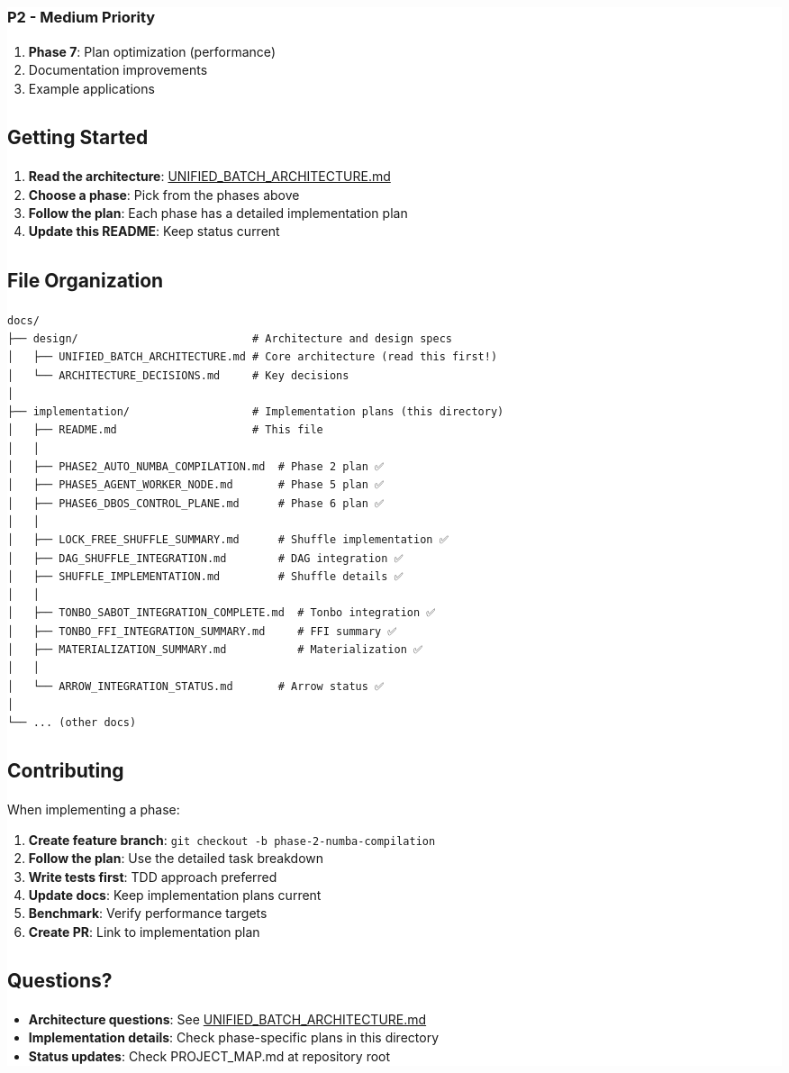 ### P2 - Medium Priority
1. **Phase 7**: Plan optimization (performance)
2. Documentation improvements
3. Example applications

## Getting Started

1. **Read the architecture**: [UNIFIED_BATCH_ARCHITECTURE.md](../design/UNIFIED_BATCH_ARCHITECTURE.md)
2. **Choose a phase**: Pick from the phases above
3. **Follow the plan**: Each phase has a detailed implementation plan
4. **Update this README**: Keep status current

## File Organization

```
docs/
├── design/                           # Architecture and design specs
│   ├── UNIFIED_BATCH_ARCHITECTURE.md # Core architecture (read this first!)
│   └── ARCHITECTURE_DECISIONS.md     # Key decisions
│
├── implementation/                   # Implementation plans (this directory)
│   ├── README.md                     # This file
│   │
│   ├── PHASE2_AUTO_NUMBA_COMPILATION.md  # Phase 2 plan ✅
│   ├── PHASE5_AGENT_WORKER_NODE.md       # Phase 5 plan ✅
│   ├── PHASE6_DBOS_CONTROL_PLANE.md      # Phase 6 plan ✅
│   │
│   ├── LOCK_FREE_SHUFFLE_SUMMARY.md      # Shuffle implementation ✅
│   ├── DAG_SHUFFLE_INTEGRATION.md        # DAG integration ✅
│   ├── SHUFFLE_IMPLEMENTATION.md         # Shuffle details ✅
│   │
│   ├── TONBO_SABOT_INTEGRATION_COMPLETE.md  # Tonbo integration ✅
│   ├── TONBO_FFI_INTEGRATION_SUMMARY.md     # FFI summary ✅
│   ├── MATERIALIZATION_SUMMARY.md           # Materialization ✅
│   │
│   └── ARROW_INTEGRATION_STATUS.md       # Arrow status ✅
│
└── ... (other docs)
```

## Contributing

When implementing a phase:

1. **Create feature branch**: `git checkout -b phase-2-numba-compilation`
2. **Follow the plan**: Use the detailed task breakdown
3. **Write tests first**: TDD approach preferred
4. **Update docs**: Keep implementation plans current
5. **Benchmark**: Verify performance targets
6. **Create PR**: Link to implementation plan

## Questions?

- **Architecture questions**: See [UNIFIED_BATCH_ARCHITECTURE.md](../design/UNIFIED_BATCH_ARCHITECTURE.md)
- **Implementation details**: Check phase-specific plans in this directory
- **Status updates**: Check PROJECT_MAP.md at repository root
